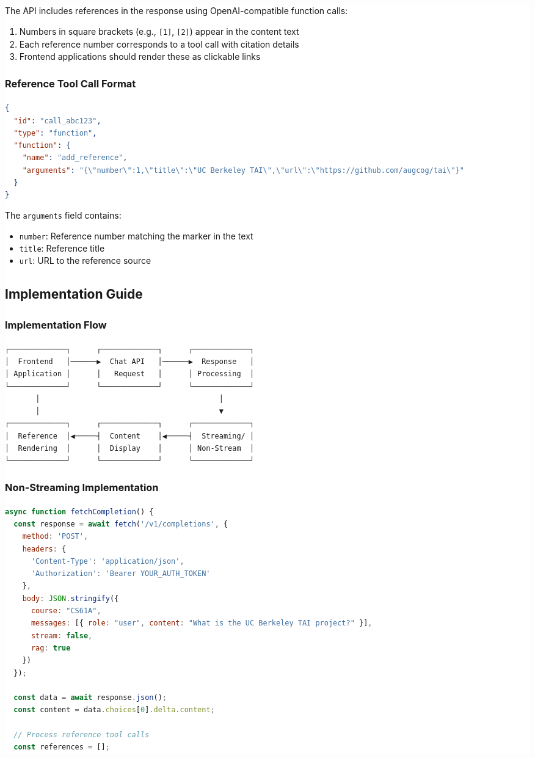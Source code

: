 The API includes references in the response using OpenAI-compatible function calls:

1. Numbers in square brackets (e.g., `[1]`, `[2]`) appear in the content text
2. Each reference number corresponds to a tool call with citation details
3. Frontend applications should render these as clickable links

### Reference Tool Call Format

```json
{
  "id": "call_abc123",
  "type": "function",
  "function": {
    "name": "add_reference",
    "arguments": "{\"number\":1,\"title\":\"UC Berkeley TAI\",\"url\":\"https://github.com/augcog/tai\"}"
  }
}
```

The `arguments` field contains:
- `number`: Reference number matching the marker in the text
- `title`: Reference title
- `url`: URL to the reference source

## Implementation Guide

### Implementation Flow

```
┌─────────────┐      ┌─────────────┐      ┌─────────────┐
│  Frontend   │──────▶  Chat API   │──────▶  Response   │
│ Application │      │   Request   │      │ Processing  │
└─────────────┘      └─────────────┘      └─────────────┘
       │                                         │
       │                                         ▼
┌─────────────┐      ┌─────────────┐      ┌─────────────┐
│  Reference  │◀─────┤  Content    │◀─────┤  Streaming/ │
│  Rendering  │      │  Display    │      │ Non-Stream  │
└─────────────┘      └─────────────┘      └─────────────┘
```

### Non-Streaming Implementation

```javascript
async function fetchCompletion() {
  const response = await fetch('/v1/completions', {
    method: 'POST',
    headers: {
      'Content-Type': 'application/json',
      'Authorization': 'Bearer YOUR_AUTH_TOKEN'
    },
    body: JSON.stringify({
      course: "CS61A",
      messages: [{ role: "user", content: "What is the UC Berkeley TAI project?" }],
      stream: false,
      rag: true
    })
  });

  const data = await response.json();
  const content = data.choices[0].delta.content;

  // Process reference tool calls
  const references = [];
```